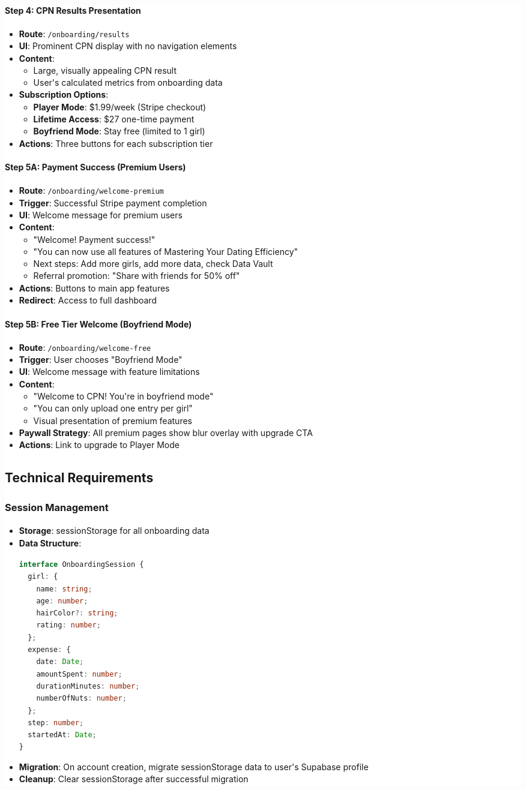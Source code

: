 #### Step 4: CPN Results Presentation
- **Route**: `/onboarding/results`
- **UI**: Prominent CPN display with no navigation elements
- **Content**: 
  - Large, visually appealing CPN result
  - User's calculated metrics from onboarding data
- **Subscription Options**:
  - **Player Mode**: $1.99/week (Stripe checkout)
  - **Lifetime Access**: $27 one-time payment
  - **Boyfriend Mode**: Stay free (limited to 1 girl)
- **Actions**: Three buttons for each subscription tier

#### Step 5A: Payment Success (Premium Users)
- **Route**: `/onboarding/welcome-premium`
- **Trigger**: Successful Stripe payment completion
- **UI**: Welcome message for premium users
- **Content**:
  - "Welcome! Payment success!"
  - "You can now use all features of Mastering Your Dating Efficiency"
  - Next steps: Add more girls, add more data, check Data Vault
  - Referral promotion: "Share with friends for 50% off"
- **Actions**: Buttons to main app features
- **Redirect**: Access to full dashboard

#### Step 5B: Free Tier Welcome (Boyfriend Mode)
- **Route**: `/onboarding/welcome-free`
- **Trigger**: User chooses "Boyfriend Mode"
- **UI**: Welcome message with feature limitations
- **Content**:
  - "Welcome to CPN! You're in boyfriend mode"
  - "You can only upload one entry per girl"
  - Visual presentation of premium features
- **Paywall Strategy**: All premium pages show blur overlay with upgrade CTA
- **Actions**: Link to upgrade to Player Mode

## Technical Requirements

### Session Management
- **Storage**: sessionStorage for all onboarding data
- **Data Structure**:
  ```typescript
  interface OnboardingSession {
    girl: {
      name: string;
      age: number;
      hairColor?: string;
      rating: number;
    };
    expense: {
      date: Date;
      amountSpent: number;
      durationMinutes: number;
      numberOfNuts: number;
    };
    step: number;
    startedAt: Date;
  }
  ```
- **Migration**: On account creation, migrate sessionStorage data to user's Supabase profile
- **Cleanup**: Clear sessionStorage after successful migration
